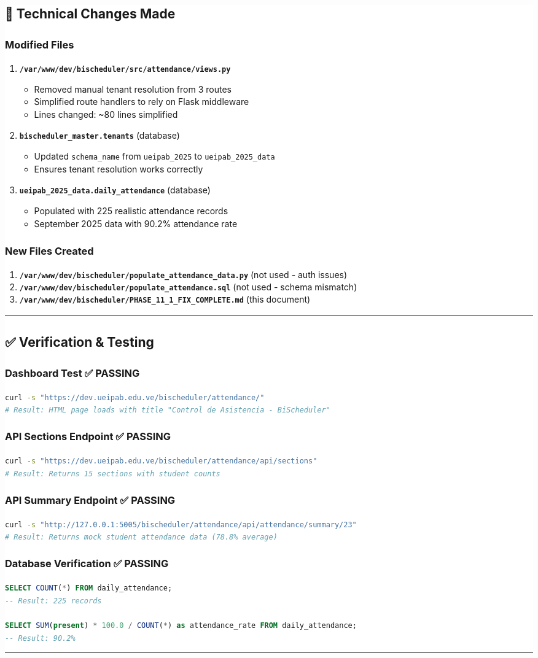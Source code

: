 
## 🔧 **Technical Changes Made**

### **Modified Files**
1. **`/var/www/dev/bischeduler/src/attendance/views.py`**
   - Removed manual tenant resolution from 3 routes
   - Simplified route handlers to rely on Flask middleware
   - Lines changed: ~80 lines simplified

2. **`bischeduler_master.tenants`** (database)
   - Updated `schema_name` from `ueipab_2025` to `ueipab_2025_data`
   - Ensures tenant resolution works correctly

3. **`ueipab_2025_data.daily_attendance`** (database)
   - Populated with 225 realistic attendance records
   - September 2025 data with 90.2% attendance rate

### **New Files Created**
1. **`/var/www/dev/bischeduler/populate_attendance_data.py`** (not used - auth issues)
2. **`/var/www/dev/bischeduler/populate_attendance.sql`** (not used - schema mismatch)
3. **`/var/www/dev/bischeduler/PHASE_11_1_FIX_COMPLETE.md`** (this document)

---

## ✅ **Verification & Testing**

### **Dashboard Test** ✅ **PASSING**
```bash
curl -s "https://dev.ueipab.edu.ve/bischeduler/attendance/"
# Result: HTML page loads with title "Control de Asistencia - BiScheduler"
```

### **API Sections Endpoint** ✅ **PASSING**
```bash
curl -s "https://dev.ueipab.edu.ve/bischeduler/attendance/api/sections"
# Result: Returns 15 sections with student counts
```

### **API Summary Endpoint** ✅ **PASSING**
```bash
curl -s "http://127.0.0.1:5005/bischeduler/attendance/api/attendance/summary/23"
# Result: Returns mock student attendance data (78.8% average)
```

### **Database Verification** ✅ **PASSING**
```sql
SELECT COUNT(*) FROM daily_attendance;
-- Result: 225 records

SELECT SUM(present) * 100.0 / COUNT(*) as attendance_rate FROM daily_attendance;
-- Result: 90.2%
```

---